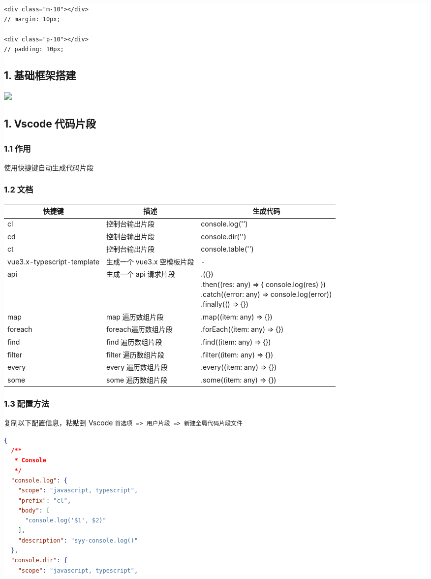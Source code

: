 ```
<div class="m-10"></div>
// margin: 10px;

<div class="p-10"></div>
// padding: 10px;
```



## 1. 基础框架搭建

![](https://img01.71360.com/file/read/www/M00/78/08/wKj0iWEJEnOAJ49DAABHw759aqs174.png)



## 1. Vscode 代码片段

### 1.1 作用

使用快捷键自动生成代码片段

### 1.2 文档

| 快捷键                     | 描述                       | 生成代码                                                     |
| -------------------------- | -------------------------- | ------------------------------------------------------------ |
| cl                         | 控制台输出片段             | console.log('')                                              |
| cd                         | 控制台输出片段             | console.dir('')                                              |
| ct                         | 控制台输出片段             | console.table('')                                            |
| vue3.x-typescript-template | 生成一个 vue3.x 空模板片段 | -                                                            |
| api                        | 生成一个 api 请求片段      | .({})<br />.then((res: any) => { console.log(res) })<br />.catch((error: any) => console.log(error))<br />.finally(() => {}) |
| map                        | map 遍历数组片段           | .map((item: any) => {})                                      |
| foreach                    | foreach遍历数组片段        | .forEach((item: any) => {})                                  |
| find                       | find 遍历数组片段          | .find((item: any) => {})                                     |
| filter                     | filter 遍历数组片段        | .filter((item: any) => {})                                   |
| every                      | every 遍历数组片段         | .every((item: any) => {})                                    |
| some                       | some 遍历数组片段          | .some((item: any) => {})                                     |



### 1.3 配置方法

复制以下配置信息，粘贴到 Vscode `首选项 => 用户片段 => 新建全局代码片段文件` 

```json
{
  /**
   * Console
   */
  "console.log": {
    "scope": "javascript, typescript",
    "prefix": "cl",
    "body": [
      "console.log('$1', $2)"
    ],
    "description": "syy-console.log()"
  },
  "console.dir": {
    "scope": "javascript, typescript",
```